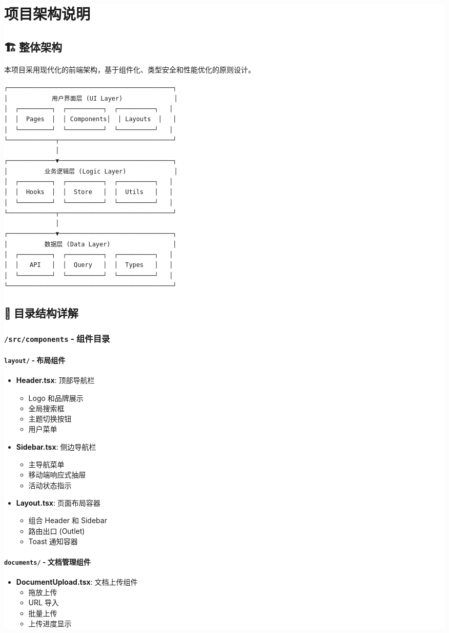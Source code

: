 # 项目架构说明

## 🏗️ 整体架构

本项目采用现代化的前端架构，基于组件化、类型安全和性能优化的原则设计。

```
┌─────────────────────────────────────────────┐
│            用户界面层 (UI Layer)              │
│  ┌─────────┐  ┌──────────┐  ┌──────────┐   │
│  │  Pages  │  │ Components│  │ Layouts  │   │
│  └─────────┘  └──────────┘  └──────────┘   │
└─────────────┬───────────────────────────────┘
              │
┌─────────────▼───────────────────────────────┐
│          业务逻辑层 (Logic Layer)             │
│  ┌─────────┐  ┌──────────┐  ┌──────────┐   │
│  │  Hooks  │  │  Store   │  │  Utils   │   │
│  └─────────┘  └──────────┘  └──────────┘   │
└─────────────┬───────────────────────────────┘
              │
┌─────────────▼───────────────────────────────┐
│          数据层 (Data Layer)                 │
│  ┌─────────┐  ┌──────────┐  ┌──────────┐   │
│  │   API   │  │  Query   │  │  Types   │   │
│  └─────────┘  └──────────┘  └──────────┘   │
└─────────────────────────────────────────────┘
```

## 📁 目录结构详解

### `/src/components` - 组件目录

#### `layout/` - 布局组件
- **Header.tsx**: 顶部导航栏
  - Logo 和品牌展示
  - 全局搜索框
  - 主题切换按钮
  - 用户菜单

- **Sidebar.tsx**: 侧边导航栏
  - 主导航菜单
  - 移动端响应式抽屉
  - 活动状态指示

- **Layout.tsx**: 页面布局容器
  - 组合 Header 和 Sidebar
  - 路由出口 (Outlet)
  - Toast 通知容器

#### `documents/` - 文档管理组件
- **DocumentUpload.tsx**: 文档上传组件
  - 拖放上传
  - URL 导入
  - 批量上传
  - 上传进度显示
